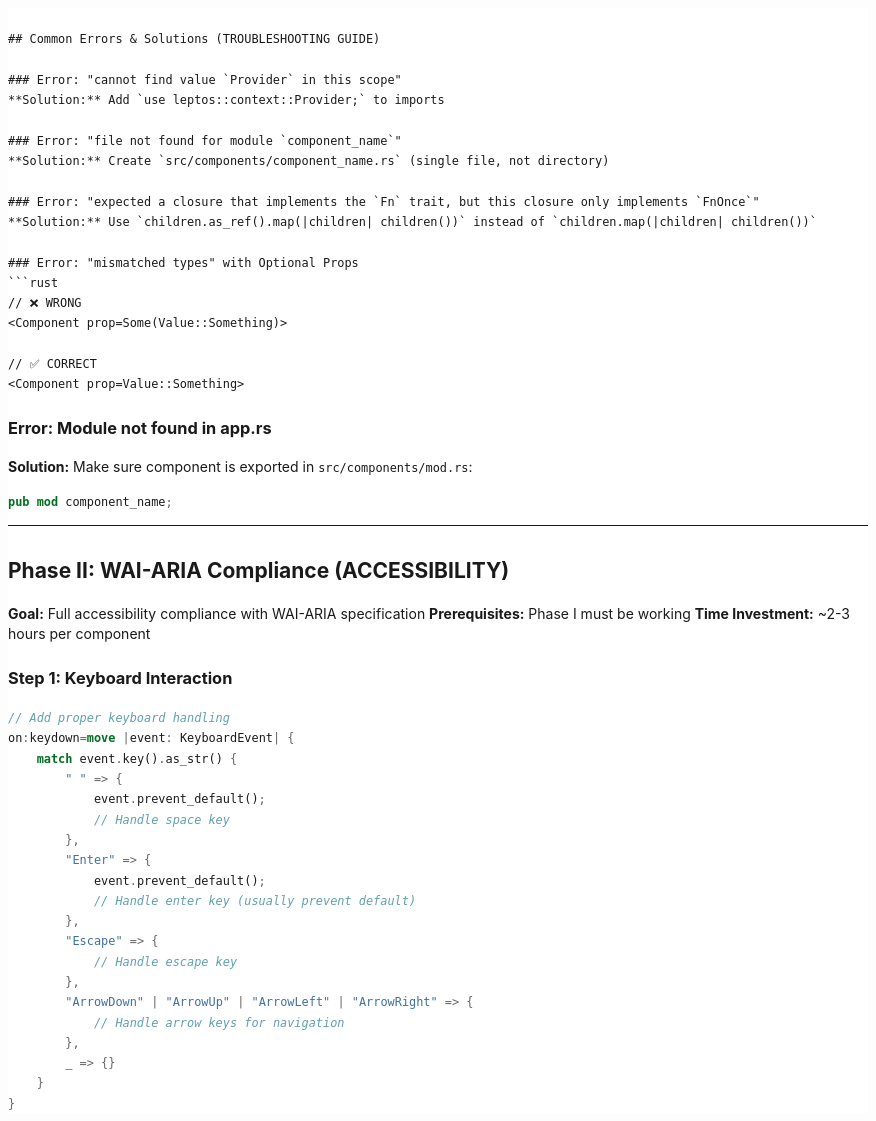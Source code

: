 ```

## Common Errors & Solutions (TROUBLESHOOTING GUIDE)

### Error: "cannot find value `Provider` in this scope"
**Solution:** Add `use leptos::context::Provider;` to imports

### Error: "file not found for module `component_name`"
**Solution:** Create `src/components/component_name.rs` (single file, not directory)

### Error: "expected a closure that implements the `Fn` trait, but this closure only implements `FnOnce`"
**Solution:** Use `children.as_ref().map(|children| children())` instead of `children.map(|children| children())`

### Error: "mismatched types" with Optional Props
```rust
// ❌ WRONG
<Component prop=Some(Value::Something)>

// ✅ CORRECT
<Component prop=Value::Something>
```

### Error: Module not found in app.rs
**Solution:** Make sure component is exported in `src/components/mod.rs`:
```rust
pub mod component_name;
```

---

## Phase II: WAI-ARIA Compliance (ACCESSIBILITY)

**Goal:** Full accessibility compliance with WAI-ARIA specification
**Prerequisites:** Phase I must be working
**Time Investment:** ~2-3 hours per component

### Step 1: Keyboard Interaction
```rust
// Add proper keyboard handling
on:keydown=move |event: KeyboardEvent| {
    match event.key().as_str() {
        " " => {
            event.prevent_default();
            // Handle space key
        },
        "Enter" => {
            event.prevent_default();
            // Handle enter key (usually prevent default)
        },
        "Escape" => {
            // Handle escape key
        },
        "ArrowDown" | "ArrowUp" | "ArrowLeft" | "ArrowRight" => {
            // Handle arrow keys for navigation
        },
        _ => {}
    }
}
```
